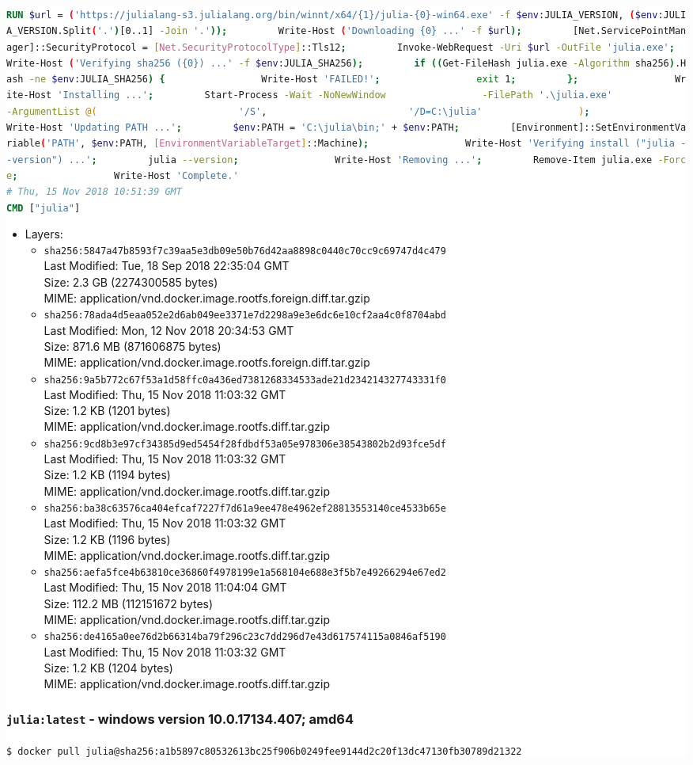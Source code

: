 ```dockerfile
RUN $url = ('https://julialang-s3.julialang.org/bin/winnt/x64/{1}/julia-{0}-win64.exe' -f $env:JULIA_VERSION, ($env:JULIA_VERSION.Split('.')[0..1] -Join '.'));         Write-Host ('Downloading {0} ...' -f $url);         [Net.ServicePointManager]::SecurityProtocol = [Net.SecurityProtocolType]::Tls12;         Invoke-WebRequest -Uri $url -OutFile 'julia.exe';                 Write-Host ('Verifying sha256 ({0}) ...' -f $env:JULIA_SHA256);         if ((Get-FileHash julia.exe -Algorithm sha256).Hash -ne $env:JULIA_SHA256) {                 Write-Host 'FAILED!';                 exit 1;         };                 Write-Host 'Installing ...';         Start-Process -Wait -NoNewWindow                 -FilePath '.\julia.exe'                 -ArgumentList @(                         '/S',                         '/D=C:\julia'                 );                 Write-Host 'Updating PATH ...';         $env:PATH = 'C:\julia\bin;' + $env:PATH;         [Environment]::SetEnvironmentVariable('PATH', $env:PATH, [EnvironmentVariableTarget]::Machine);                 Write-Host 'Verifying install ("julia --version") ...';         julia --version;                 Write-Host 'Removing ...';         Remove-Item julia.exe -Force;                 Write-Host 'Complete.'
# Thu, 15 Nov 2018 10:51:39 GMT
CMD ["julia"]
```

-	Layers:
	-	`sha256:5847a47b8593f7c39aa5e3db09e50b76d42aa8898c0440c70cc9c69747d4c479`  
		Last Modified: Tue, 18 Sep 2018 22:35:04 GMT  
		Size: 2.3 GB (2274300585 bytes)  
		MIME: application/vnd.docker.image.rootfs.foreign.diff.tar.gzip
	-	`sha256:78ada4d5eaa052e2d6ab049ee3371e7d2298a9e3e6dc6e10cf2aa4c0f8704abd`  
		Last Modified: Mon, 12 Nov 2018 20:34:53 GMT  
		Size: 871.6 MB (871606875 bytes)  
		MIME: application/vnd.docker.image.rootfs.foreign.diff.tar.gzip
	-	`sha256:9a5b772c67f53a1d58ffc0a436ed7381268334533ade21d234214327743331f0`  
		Last Modified: Thu, 15 Nov 2018 11:03:32 GMT  
		Size: 1.2 KB (1201 bytes)  
		MIME: application/vnd.docker.image.rootfs.diff.tar.gzip
	-	`sha256:9cd8b3e97cf34385d9ed5454f28fdbdf53a05e978306e38543802b2d93fce5df`  
		Last Modified: Thu, 15 Nov 2018 11:03:32 GMT  
		Size: 1.2 KB (1194 bytes)  
		MIME: application/vnd.docker.image.rootfs.diff.tar.gzip
	-	`sha256:ba38c63576ca404efcaf7227f7d61a9ee478e4962ef28813553140ce4533b65e`  
		Last Modified: Thu, 15 Nov 2018 11:03:32 GMT  
		Size: 1.2 KB (1196 bytes)  
		MIME: application/vnd.docker.image.rootfs.diff.tar.gzip
	-	`sha256:aefa5fce4b63810ce36860f4978199e1a568104e688e3f5b7e49266294e67ed2`  
		Last Modified: Thu, 15 Nov 2018 11:04:04 GMT  
		Size: 112.2 MB (112151672 bytes)  
		MIME: application/vnd.docker.image.rootfs.diff.tar.gzip
	-	`sha256:de4165a0ee76d2b66314ba79f296c23c7dd296d7e43d617574115a0846af5190`  
		Last Modified: Thu, 15 Nov 2018 11:03:32 GMT  
		Size: 1.2 KB (1204 bytes)  
		MIME: application/vnd.docker.image.rootfs.diff.tar.gzip

### `julia:latest` - windows version 10.0.17134.407; amd64

```console
$ docker pull julia@sha256:a1b5897c80532613bc25f906b0249fee9144d2c20f13dc47130fb30789d21322
```
